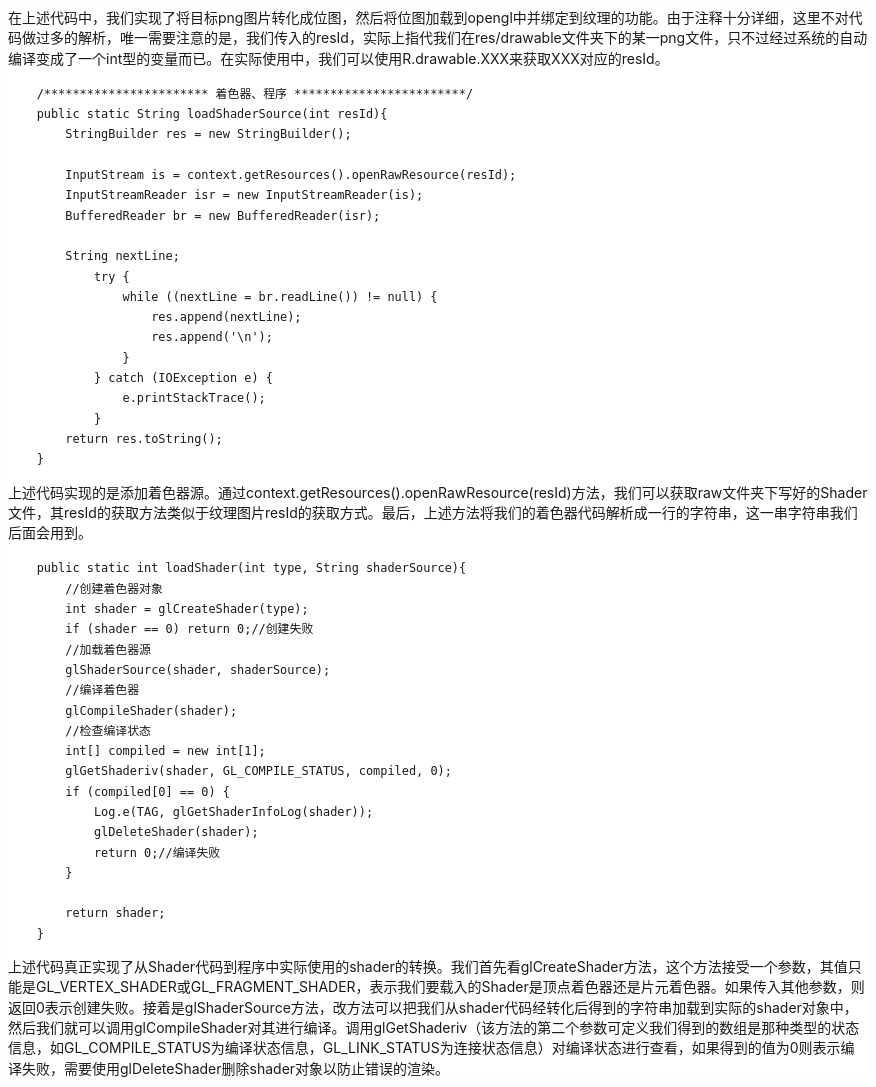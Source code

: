 ​	在上述代码中，我们实现了将目标png图片转化成位图，然后将位图加载到opengl中并绑定到纹理的功能。由于注释十分详细，这里不对代码做过多的解析，唯一需要注意的是，我们传入的resId，实际上指代我们在res/drawable文件夹下的某一png文件，只不过经过系统的自动编译变成了一个int型的变量而已。在实际使用中，我们可以使用R.drawable.XXX来获取XXX对应的resId。

```
	/*********************** 着色器、程序 ************************/
    public static String loadShaderSource(int resId){
        StringBuilder res = new StringBuilder();

        InputStream is = context.getResources().openRawResource(resId);
        InputStreamReader isr = new InputStreamReader(is);
        BufferedReader br = new BufferedReader(isr);

        String nextLine;
            try {
                while ((nextLine = br.readLine()) != null) {
                    res.append(nextLine);
                    res.append('\n');
                }
            } catch (IOException e) {
                e.printStackTrace();
            }
        return res.toString();
    }
```

​	上述代码实现的是添加着色器源。通过context.getResources().openRawResource(resId)方法，我们可以获取raw文件夹下写好的Shader文件，其resId的获取方法类似于纹理图片resId的获取方式。最后，上述方法将我们的着色器代码解析成一行的字符串，这一串字符串我们后面会用到。

```
	public static int loadShader(int type, String shaderSource){
        //创建着色器对象
        int shader = glCreateShader(type);
        if (shader == 0) return 0;//创建失败
        //加载着色器源
        glShaderSource(shader, shaderSource);
        //编译着色器
        glCompileShader(shader);
        //检查编译状态
        int[] compiled = new int[1];
        glGetShaderiv(shader, GL_COMPILE_STATUS, compiled, 0);
        if (compiled[0] == 0) {
            Log.e(TAG, glGetShaderInfoLog(shader));
            glDeleteShader(shader);
            return 0;//编译失败
        }

        return shader;
    }
```

​	上述代码真正实现了从Shader代码到程序中实际使用的shader的转换。我们首先看glCreateShader方法，这个方法接受一个参数，其值只能是GL_VERTEX_SHADER或GL_FRAGMENT_SHADER，表示我们要载入的Shader是顶点着色器还是片元着色器。如果传入其他参数，则返回0表示创建失败。接着是glShaderSource方法，改方法可以把我们从shader代码经转化后得到的字符串加载到实际的shader对象中，然后我们就可以调用glCompileShader对其进行编译。调用glGetShaderiv（该方法的第二个参数可定义我们得到的数组是那种类型的状态信息，如GL_COMPILE_STATUS为编译状态信息，GL_LINK_STATUS为连接状态信息）对编译状态进行查看，如果得到的值为0则表示编译失败，需要使用glDeleteShader删除shader对象以防止错误的渲染。
